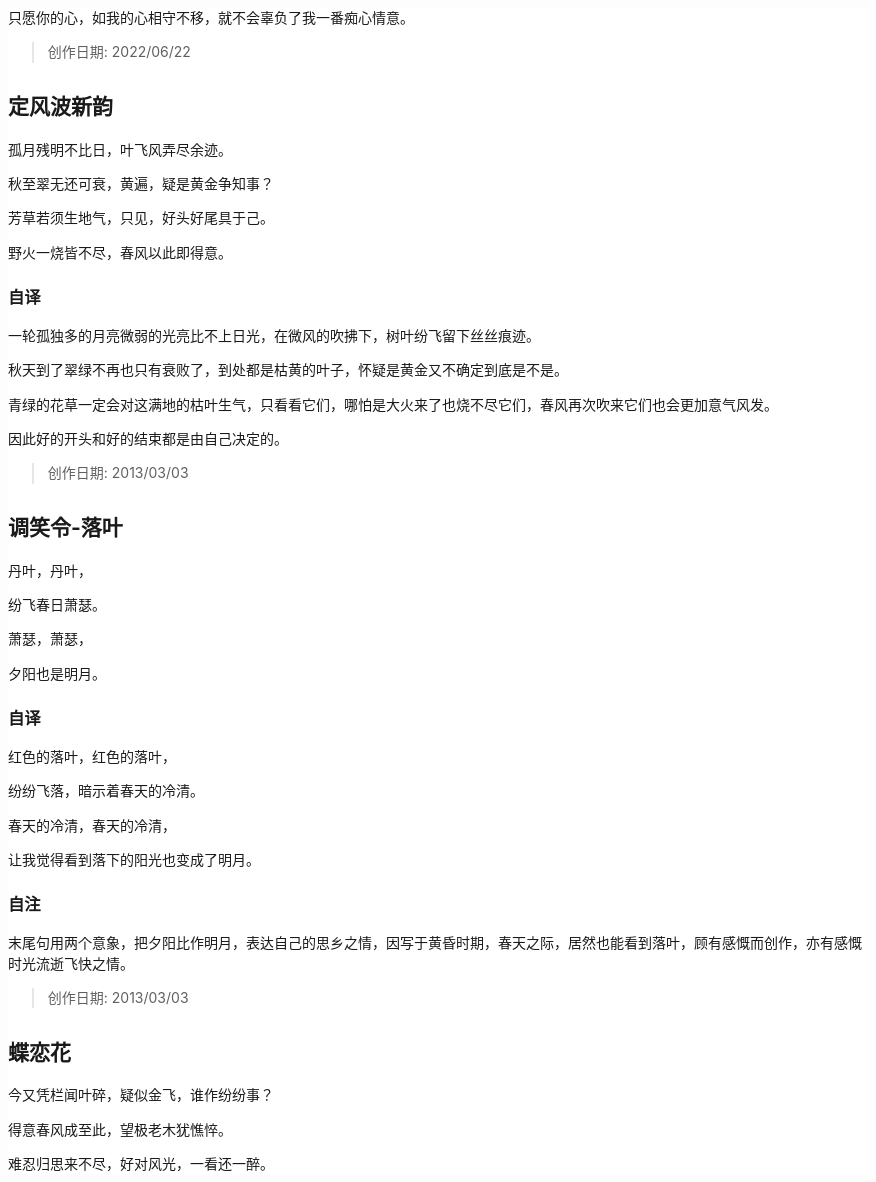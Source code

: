 只愿你的心，如我的心相守不移，就不会辜负了我一番痴心情意。

> 创作日期: 2022/06/22

## 定风波新韵

孤月残明不比日，叶飞风弄尽余迹。

秋至翠无还可衰，黄遍，疑是黄金争知事？

芳草若须生地气，只见，好头好尾具于己。

野火一烧皆不尽，春风以此即得意。

### 自译

一轮孤独多的月亮微弱的光亮比不上日光，在微风的吹拂下，树叶纷飞留下丝丝痕迹。

秋天到了翠绿不再也只有衰败了，到处都是枯黄的叶子，怀疑是黄金又不确定到底是不是。

青绿的花草一定会对这满地的枯叶生气，只看看它们，哪怕是大火来了也烧不尽它们，春风再次吹来它们也会更加意气风发。

因此好的开头和好的结束都是由自己决定的。

> 创作日期: 2013/03/03

## 调笑令-落叶

丹叶，丹叶，

纷飞春日萧瑟。

萧瑟，萧瑟，

夕阳也是明月。

### 自译

红色的落叶，红色的落叶，

纷纷飞落，暗示着春天的冷清。

春天的冷清，春天的冷清，

让我觉得看到落下的阳光也变成了明月。

### 自注

末尾句用两个意象，把夕阳比作明月，表达自己的思乡之情，因写于黄昏时期，春天之际，居然也能看到落叶，顾有感慨而创作，亦有感慨时光流逝飞快之情。

> 创作日期: 2013/03/03

## 蝶恋花

今又凭栏闻叶碎，疑似金飞，谁作纷纷事？

得意春风成至此，望极老木犹憔悴。

难忍归思来不尽，好对风光，一看还一醉。
